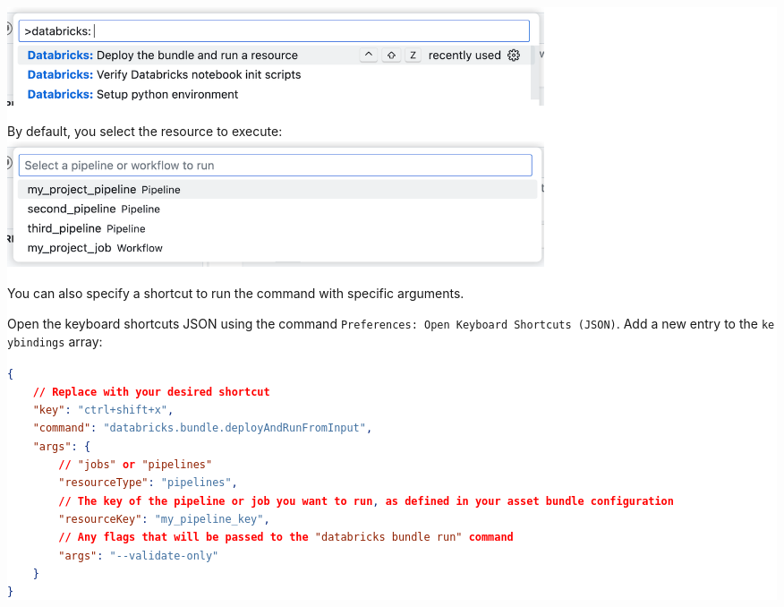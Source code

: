 <img src="./2.5/run-command-search.png" alt="pipeline datasets" width="600"/>

By default, you select the resource to execute:
<img src="./2.5/run-command-ui.png" alt="pipeline datasets" width="600"/>

You can also specify a shortcut to run the command with specific arguments.

Open the keyboard shortcuts JSON using the command `Preferences: Open Keyboard Shortcuts (JSON)`. Add a new entry to the `keybindings` array:

```json
{
    // Replace with your desired shortcut
    "key": "ctrl+shift+x",
    "command": "databricks.bundle.deployAndRunFromInput",
    "args": {
        // "jobs" or "pipelines"
        "resourceType": "pipelines",
        // The key of the pipeline or job you want to run, as defined in your asset bundle configuration
        "resourceKey": "my_pipeline_key",
        // Any flags that will be passed to the "databricks bundle run" command
        "args": "--validate-only"
    }
}
```
